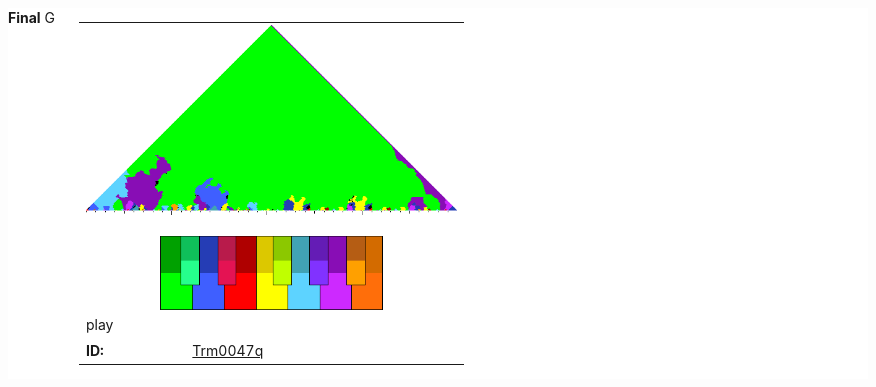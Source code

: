 <tr>
	<td>
		<b>Final</b>
	</td>
	<td>
		G
	</td>
</tr>

</table>

<table style="display:inline-block; padding-left:20px; padding-right:20px; vertical-align:top; max-width:425px;">
<tr>
	<td style="position:relative" colspan="2">
		<a target="_blank" href="img/Trm0047q-Non_e_questa_la_mano--Gesualdo_1594.png"><img width="425" style="width:425px" src="img/Trm0047q-Non_e_questa_la_mano--Gesualdo_1594.png"></a>
		<div id="audio_Trm0047q" style="cursor:pointer;" onclick="PlayAudioFile('Trm0047q', this);" class="play">play</div>
	</td>
</tr>

<tr>
	<td>
		<b>ID:</b>
	</td>
	<td>
		<a target="_blank" href="http://tassomusic.org/work/?id=Trm0047q">Trm0047q</a>
	</td>
</tr>
